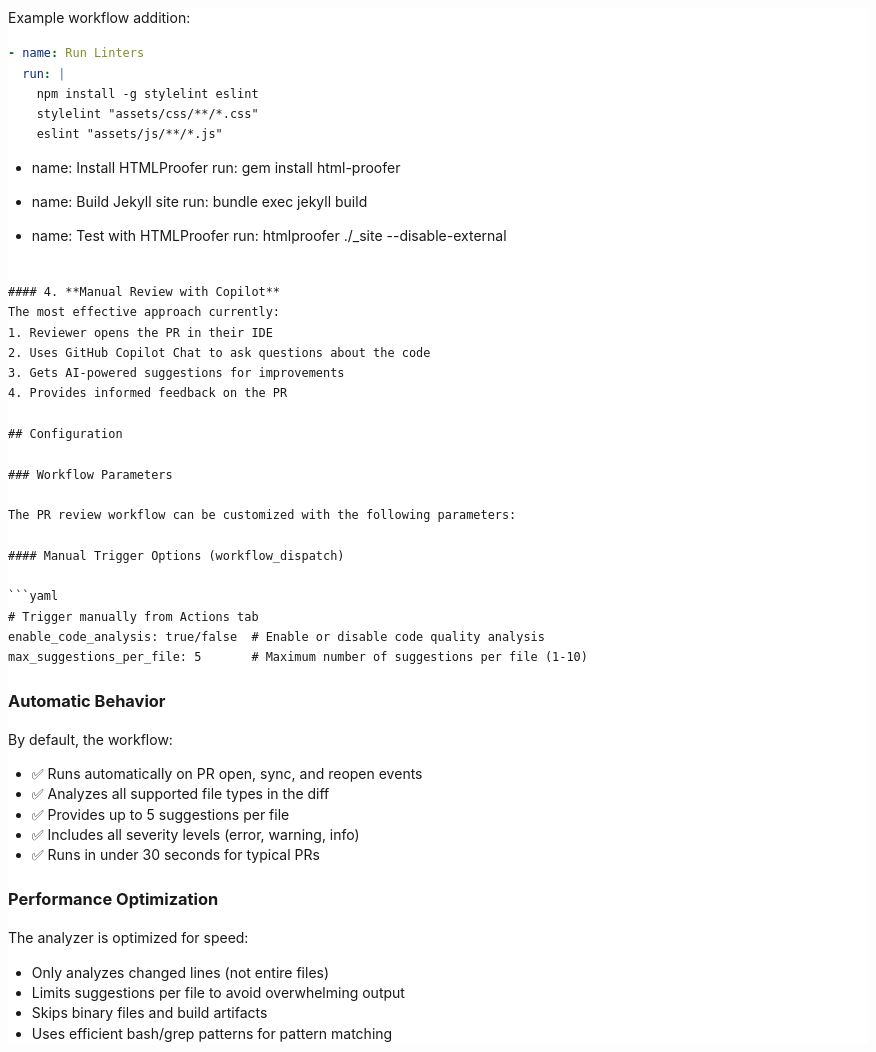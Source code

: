Example workflow addition:
```yaml
- name: Run Linters
  run: |
    npm install -g stylelint eslint
    stylelint "assets/css/**/*.css"
    eslint "assets/js/**/*.js"
```

- name: Install HTMLProofer
  run: gem install html-proofer

- name: Build Jekyll site
  run: bundle exec jekyll build

- name: Test with HTMLProofer
  run: htmlproofer ./_site --disable-external
```

#### 4. **Manual Review with Copilot**
The most effective approach currently:
1. Reviewer opens the PR in their IDE
2. Uses GitHub Copilot Chat to ask questions about the code
3. Gets AI-powered suggestions for improvements
4. Provides informed feedback on the PR

## Configuration

### Workflow Parameters

The PR review workflow can be customized with the following parameters:

#### Manual Trigger Options (workflow_dispatch)

```yaml
# Trigger manually from Actions tab
enable_code_analysis: true/false  # Enable or disable code quality analysis
max_suggestions_per_file: 5       # Maximum number of suggestions per file (1-10)
```

### Automatic Behavior

By default, the workflow:
- ✅ Runs automatically on PR open, sync, and reopen events
- ✅ Analyzes all supported file types in the diff
- ✅ Provides up to 5 suggestions per file
- ✅ Includes all severity levels (error, warning, info)
- ✅ Runs in under 30 seconds for typical PRs

### Performance Optimization

The analyzer is optimized for speed:
- Only analyzes changed lines (not entire files)
- Limits suggestions per file to avoid overwhelming output
- Skips binary files and build artifacts
- Uses efficient bash/grep patterns for pattern matching
